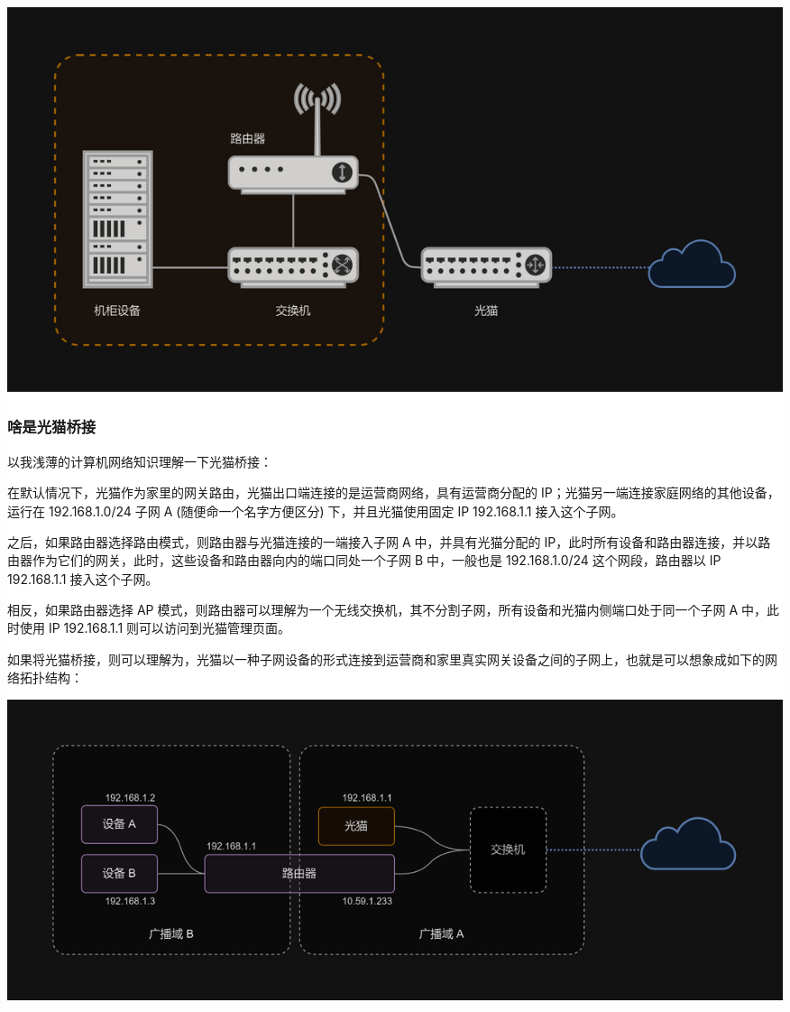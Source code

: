 ![network_topology](/img/host-git-at-home/home_network_topology.png)

### 啥是光猫桥接

以我浅薄的计算机网络知识理解一下光猫桥接：

在默认情况下，光猫作为家里的网关路由，光猫出口端连接的是运营商网络，具有运营商分配的 IP；光猫另一端连接家庭网络的其他设备，运行在 192.168.1.0/24 子网 A (随便命一个名字方便区分) 下，并且光猫使用固定 IP 192.168.1.1 接入这个子网。

之后，如果路由器选择路由模式，则路由器与光猫连接的一端接入子网 A 中，并具有光猫分配的 IP，此时所有设备和路由器连接，并以路由器作为它们的网关，此时，这些设备和路由器向内的端口同处一个子网 B 中，一般也是 192.168.1.0/24 这个网段，路由器以 IP 192.168.1.1 接入这个子网。

相反，如果路由器选择 AP 模式，则路由器可以理解为一个无线交换机，其不分割子网，所有设备和光猫内侧端口处于同一个子网 A 中，此时使用 IP 192.168.1.1 则可以访问到光猫管理页面。

如果将光猫桥接，则可以理解为，光猫以一种子网设备的形式连接到运营商和家里真实网关设备之间的子网上，也就是可以想象成如下的网络拓扑结构：

![bridge_topology](/img/host-git-at-home/bridge_topology.png)
